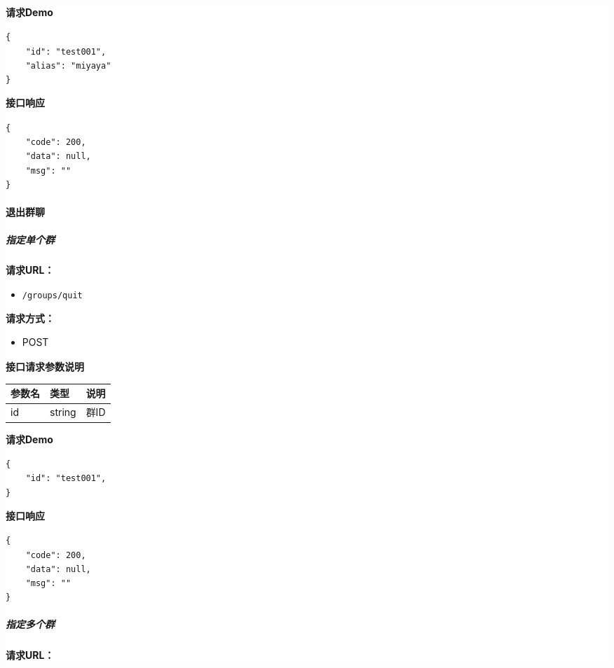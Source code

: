 **请求Demo**

```
{
	"id": "test001",
	"alias": "miyaya"
}
```

**接口响应**

```
{
    "code": 200,
    "data": null,
    "msg": ""
}
```

#### 退出群聊

##### 指定单个群

**请求URL：**

- `/groups/quit`

**请求方式：**

- POST

**接口请求参数说明**

| 参数名 | 类型     | 说明  |
|:----|:-------|:----|
| id  | string | 群ID |

**请求Demo**

```
{
	"id": "test001",
}
```

**接口响应**

```
{
    "code": 200,
    "data": null,
    "msg": ""
}
```

##### 指定多个群

**请求URL：**
